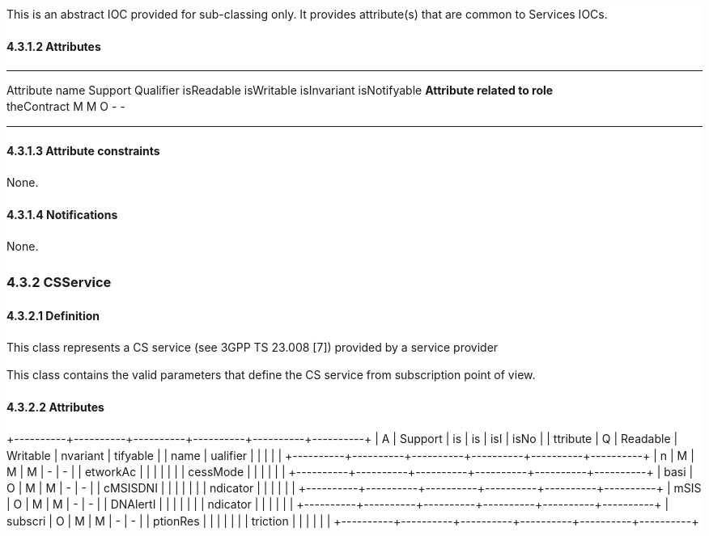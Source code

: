 This is an abstract IOC provided for sub-classing only. It provides
attribute(s) that are common to Services IOCs.

#### 4.3.1.2 Attributes

  ------------------------------- ------------------- ------------ ------------ ------------- --------------
  Attribute name                  Support Qualifier   isReadable   isWritable   isInvariant   isNotifyable
  **Attribute related to role**                                                               
  theContract                     M                   M            O            \-            \-
  ------------------------------- ------------------- ------------ ------------ ------------- --------------

#### 4.3.1.3 Attribute constraints

None.

#### 4.3.1.4 Notifications

None.

### 4.3.2 CSService

#### 4.3.2.1 Definition

This class represents a CS service (see 3GPP TS 23.008 \[7\]) provided
by a service provider

This class contains the valid parameters that define the CS service from
subscription point of view.

#### 4.3.2.2 Attributes

+----------+----------+----------+----------+----------+----------+
| A        | Support  | is       | is       | isI      | isNo     |
| ttribute | Q        | Readable | Writable | nvariant | tifyable |
| name     | ualifier |          |          |          |          |
+----------+----------+----------+----------+----------+----------+
| n        | M        | M        | M        | \-       | \-       |
| etworkAc |          |          |          |          |          |
| cessMode |          |          |          |          |          |
+----------+----------+----------+----------+----------+----------+
| basi     | O        | M        | M        | \-       | \-       |
| cMSISDNI |          |          |          |          |          |
| ndicator |          |          |          |          |          |
+----------+----------+----------+----------+----------+----------+
| mSIS     | O        | M        | M        | \-       | \-       |
| DNAlertI |          |          |          |          |          |
| ndicator |          |          |          |          |          |
+----------+----------+----------+----------+----------+----------+
| subscri  | O        | M        | M        | \-       | \-       |
| ptionRes |          |          |          |          |          |
| triction |          |          |          |          |          |
+----------+----------+----------+----------+----------+----------+
